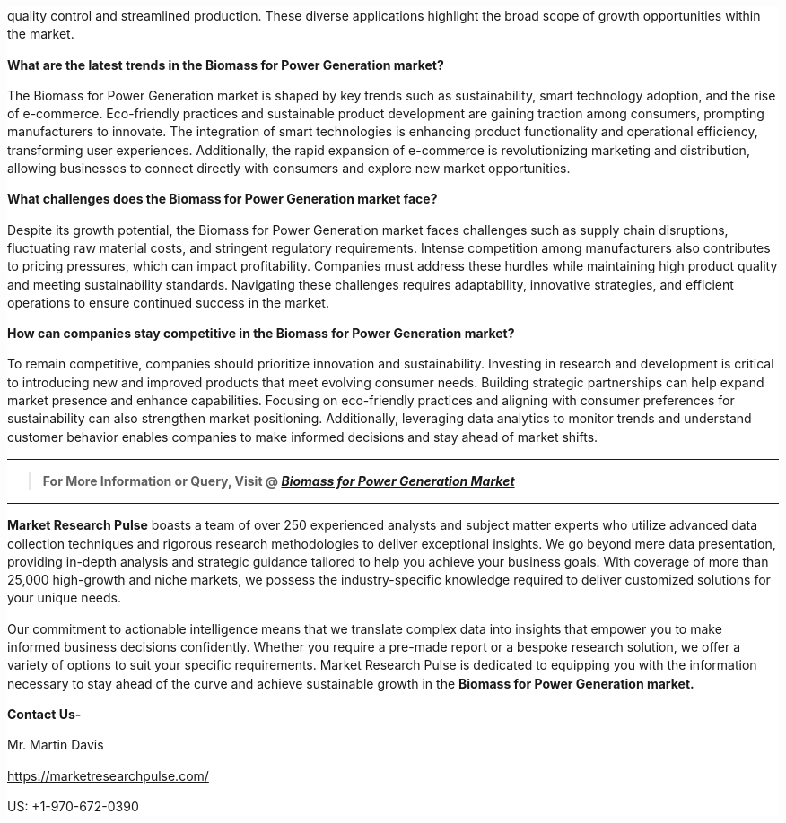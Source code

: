 quality control and streamlined production. These diverse applications highlight the broad scope of growth opportunities within the market.</p><p><strong>What are the latest trends in the Biomass for Power Generation market?</strong></p><p>The Biomass for Power Generation market is shaped by key trends such as sustainability, smart technology adoption, and the rise of e-commerce. Eco-friendly practices and sustainable product development are gaining traction among consumers, prompting manufacturers to innovate. The integration of smart technologies is enhancing product functionality and operational efficiency, transforming user experiences. Additionally, the rapid expansion of e-commerce is revolutionizing marketing and distribution, allowing businesses to connect directly with consumers and explore new market opportunities.</p><p><strong>What challenges does the Biomass for Power Generation market face?</strong></p><p>Despite its growth potential, the Biomass for Power Generation market faces challenges such as supply chain disruptions, fluctuating raw material costs, and stringent regulatory requirements. Intense competition among manufacturers also contributes to pricing pressures, which can impact profitability. Companies must address these hurdles while maintaining high product quality and meeting sustainability standards. Navigating these challenges requires adaptability, innovative strategies, and efficient operations to ensure continued success in the market.</p><p><strong>How can companies stay competitive in the Biomass for Power Generation market?</strong></p><p>To remain competitive, companies should prioritize innovation and sustainability. Investing in research and development is critical to introducing new and improved products that meet evolving consumer needs. Building strategic partnerships can help expand market presence and enhance capabilities. Focusing on eco-friendly practices and aligning with consumer preferences for sustainability can also strengthen market positioning. Additionally, leveraging data analytics to monitor trends and understand customer behavior enables companies to make informed decisions and stay ahead of market shifts.</p><hr /><blockquote><p><strong>For More Information or Query, Visit @&nbsp;<em><a href="https://marketresearchpulse.com/report/112411/biomass-for-power-generation-market?utm_source=Linkedin&utm_medium=025">Biomass for Power Generation Market</a></em></strong></p></blockquote><hr /><p><strong>Market Research Pulse</strong> boasts a team of over 250 experienced analysts and subject matter experts who utilize advanced data collection techniques and rigorous research methodologies to deliver exceptional insights. We go beyond mere data presentation, providing in-depth analysis and strategic guidance tailored to help you achieve your business goals. With coverage of more than 25,000 high-growth and niche markets, we possess the industry-specific knowledge required to deliver customized solutions for your unique needs.</p><p>Our commitment to actionable intelligence means that we translate complex data into insights that empower you to make informed business decisions confidently. Whether you require a pre-made report or a bespoke research solution, we offer a variety of options to suit your specific requirements. Market Research Pulse is dedicated to equipping you with the information necessary to stay ahead of the curve and achieve sustainable growth in the <strong>Biomass for Power Generation market.</strong></p><p><strong>Contact Us-</strong></p><p>Mr. Martin Davis</p><p>https://marketresearchpulse.com/</p><p>US: +1-970-672-0390</p>